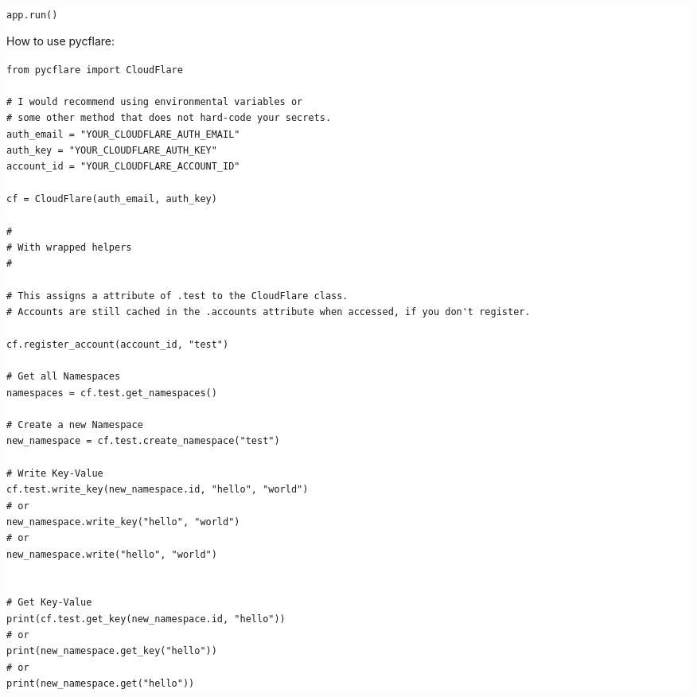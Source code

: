     app.run()

        
How to use pycflare:

    from pycflare import CloudFlare
    
    # I would recommend using environmental variables or 
    # some other method that does not hard-code your secrets.
    auth_email = "YOUR_CLOUDFLARE_AUTH_EMAIL"
    auth_key = "YOUR_CLOUDFLARE_AUTH_KEY"
    account_id = "YOUR_CLOUDFLARE_ACCOUNT_ID"
    
    cf = CloudFlare(auth_email, auth_key)
    
    #
    # With wrapped helpers
    #
    
    # This assigns a attribute of .test to the CloudFlare class.
    # Accounts are still cached in the .accounts attribute when accessed, if you don't register.
    
    cf.register_account(account_id, "test")
    
    # Get all Namespaces
    namespaces = cf.test.get_namespaces()
    
    # Create a new Namespace
    new_namespace = cf.test.create_namespace("test")
    
    # Write Key-Value
    cf.test.write_key(new_namespace.id, "hello", "world")
    # or
    new_namespace.write_key("hello", "world")
    # or
    new_namespace.write("hello", "world")
    
    
    # Get Key-Value
    print(cf.test.get_key(new_namespace.id, "hello"))
    # or
    print(new_namespace.get_key("hello"))
    # or
    print(new_namespace.get("hello"))
    